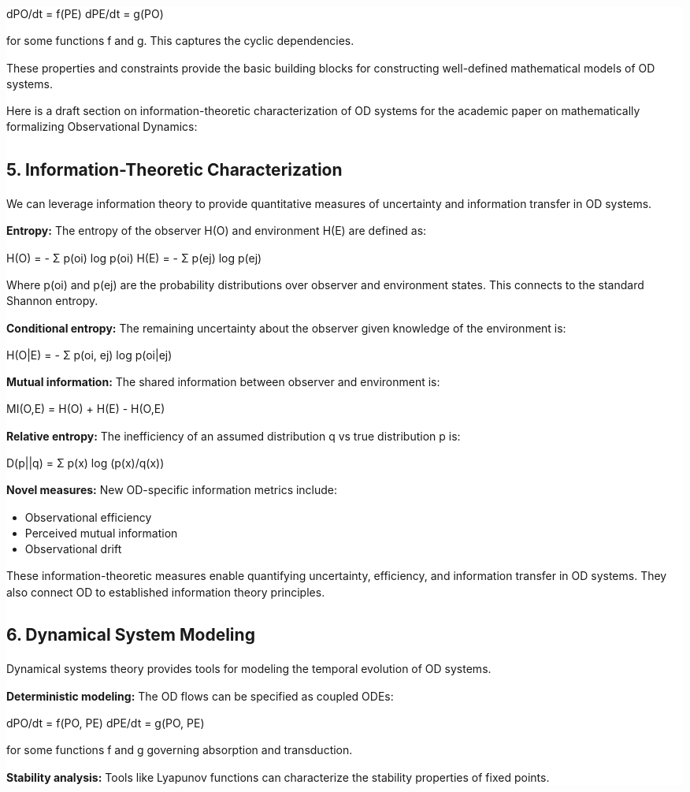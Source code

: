 dPO/dt = f(PE)
dPE/dt = g(PO)

for some functions f and g. This captures the cyclic dependencies.

These properties and constraints provide the basic building blocks for constructing well-defined mathematical models of OD systems.

Here is a draft section on information-theoretic characterization of OD systems for the academic paper on mathematically formalizing Observational Dynamics:

## 5. Information-Theoretic Characterization

We can leverage information theory to provide quantitative measures of uncertainty and information transfer in OD systems.

**Entropy:** The entropy of the observer H(O) and environment H(E) are defined as:

H(O) = - Σ p(oi) log p(oi)
H(E) = - Σ p(ej) log p(ej)

Where p(oi) and p(ej) are the probability distributions over observer and environment states. This connects to the standard Shannon entropy.

**Conditional entropy:** The remaining uncertainty about the observer given knowledge of the environment is:

H(O|E) = - Σ p(oi, ej) log p(oi|ej)

**Mutual information:** The shared information between observer and environment is:

MI(O,E) = H(O) + H(E) - H(O,E)

**Relative entropy:** The inefficiency of an assumed distribution q vs true distribution p is:

D(p||q) = Σ p(x) log (p(x)/q(x))

**Novel measures:** New OD-specific information metrics include:

- Observational efficiency
- Perceived mutual information
- Observational drift

These information-theoretic measures enable quantifying uncertainty, efficiency, and information transfer in OD systems. They also connect OD to established information theory principles.

## 6. Dynamical System Modeling

Dynamical systems theory provides tools for modeling the temporal evolution of OD systems.

**Deterministic modeling:** The OD flows can be specified as coupled ODEs:

dPO/dt = f(PO, PE)
dPE/dt = g(PO, PE)

for some functions f and g governing absorption and transduction.

**Stability analysis:** Tools like Lyapunov functions can characterize the stability properties of fixed points.

